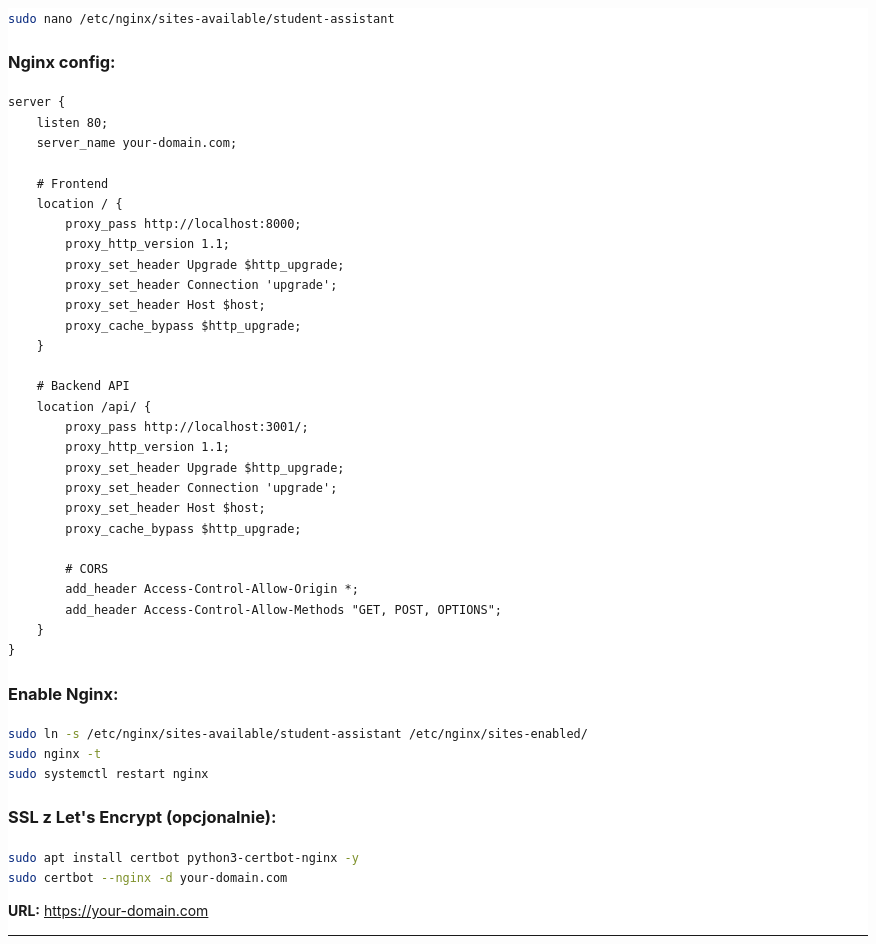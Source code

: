 ```bash
sudo nano /etc/nginx/sites-available/student-assistant
```

### Nginx config:

```nginx
server {
    listen 80;
    server_name your-domain.com;

    # Frontend
    location / {
        proxy_pass http://localhost:8000;
        proxy_http_version 1.1;
        proxy_set_header Upgrade $http_upgrade;
        proxy_set_header Connection 'upgrade';
        proxy_set_header Host $host;
        proxy_cache_bypass $http_upgrade;
    }

    # Backend API
    location /api/ {
        proxy_pass http://localhost:3001/;
        proxy_http_version 1.1;
        proxy_set_header Upgrade $http_upgrade;
        proxy_set_header Connection 'upgrade';
        proxy_set_header Host $host;
        proxy_cache_bypass $http_upgrade;
        
        # CORS
        add_header Access-Control-Allow-Origin *;
        add_header Access-Control-Allow-Methods "GET, POST, OPTIONS";
    }
}
```

### Enable Nginx:

```bash
sudo ln -s /etc/nginx/sites-available/student-assistant /etc/nginx/sites-enabled/
sudo nginx -t
sudo systemctl restart nginx
```

### SSL z Let's Encrypt (opcjonalnie):

```bash
sudo apt install certbot python3-certbot-nginx -y
sudo certbot --nginx -d your-domain.com
```

**URL:** https://your-domain.com

---